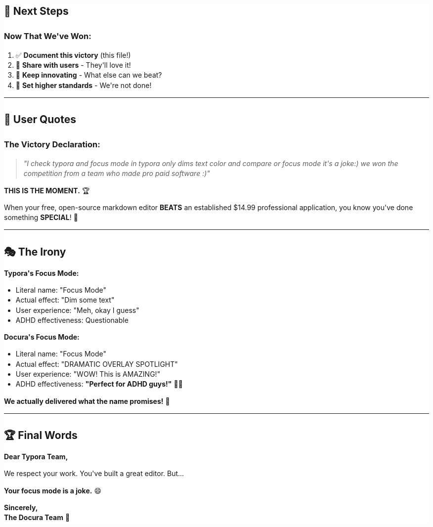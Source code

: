 ## 🚀 Next Steps

### Now That We've Won:

1. ✅ **Document this victory** (this file!)
2. 📢 **Share with users** - They'll love it!
3. 💪 **Keep innovating** - What else can we beat?
4. 🎯 **Set higher standards** - We're not done!

---

## 💬 User Quotes

### The Victory Declaration:
> *"I check typora and focus mode in typora only dims text color and compare or focus mode it's a joke:) we won the competition from a team who made pro paid software :)"*

**THIS IS THE MOMENT.** 🏆

When your free, open-source markdown editor **BEATS** an established $14.99 professional application, you know you've done something **SPECIAL**! 🌟

---

## 🎭 The Irony

**Typora's Focus Mode:**
- Literal name: "Focus Mode"
- Actual effect: "Dim some text"
- User experience: "Meh, okay I guess"
- ADHD effectiveness: Questionable

**Docura's Focus Mode:**
- Literal name: "Focus Mode"
- Actual effect: "DRAMATIC OVERLAY SPOTLIGHT"
- User experience: "WOW! This is AMAZING!"
- ADHD effectiveness: **"Perfect for ADHD guys!"** 🧠✨

**We actually delivered what the name promises!** 🎯

---

## 🏆 Final Words

**Dear Typora Team,**

We respect your work. You've built a great editor. But...

**Your focus mode is a joke.** 😄

**Sincerely,**  
**The Docura Team** 🚀
